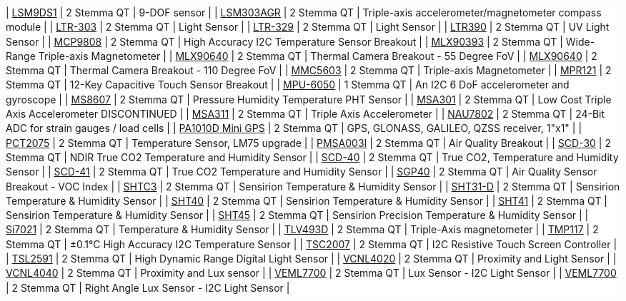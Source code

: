 | [LSM9DS1](https://www.adafruit.com/product/4634) | 2 Stemma QT | 9-DOF sensor |
| [LSM303AGR](https://www.adafruit.com/product/4413) | 2 Stemma QT | Triple-axis accelerometer/magnetometer compass module |
| [LTR-303](https://www.adafruit.com/product/5610) | 2 Stemma QT | Light Sensor |
| [LTR-329](https://www.adafruit.com/product/5591) | 2 Stemma QT | Light Sensor |
| [LTR390](https://www.adafruit.com/product/4831) | 2 Stemma QT | UV Light Sensor |
| [MCP9808](https://www.adafruit.com/product/5027) | 2 Stemma QT | High Accuracy I2C Temperature Sensor Breakout |
| [MLX90393](https://www.adafruit.com/product/4022) | 2 Stemma QT | Wide-Range Triple-axis Magnetometer |
| [MLX90640](https://www.adafruit.com/product/4407) | 2 Stemma QT | Thermal Camera Breakout - 55 Degree FoV |
| [MLX90640](https://www.adafruit.com/product/4469) | 2 Stemma QT | Thermal Camera Breakout - 110 Degree FoV |
| [MMC5603](https://www.adafruit.com/product/5579) | 2 Stemma QT | Triple-axis Magnetometer |
| [MPR121](https://www.adafruit.com/product/1982) | 2 Stemma QT | 12-Key Capacitive Touch Sensor Breakout |
| [MPU-6050](https://www.adafruit.com/product/3886) | 1 Stemma QT | An I2C 6 DoF accelerometer and gyroscope |
| [MS8607](https://www.adafruit.com/product/4716) | 2 Stemma QT | Pressure Humidity Temperature PHT Sensor |
| [MSA301](https://www.adafruit.com/product/4344) | 2 Stemma QT | Low Cost Triple Axis Accelerometer DISCONTINUED |
| [MSA311](https://www.adafruit.com/product/5309) | 2 Stemma QT | Triple Axis Accelerometer |
| [NAU7802](https://www.adafruit.com/product/4538) | 2 Stemma QT | 24-Bit ADC for strain gauges / load cells |
| [PA1010D Mini GPS](https://www.adafruit.com/product/4415) | 2 Stemma QT | GPS, GLONASS, GALILEO, QZSS receiver, 1"x1" |
| [PCT2075](https://www.adafruit.com/product/4369) | 2 Stemma QT | Temperature Sensor, LM75 upgrade |
| [PMSA003I](https://www.adafruit.com/product/4632) | 2 Stemma QT | Air Quality Breakout |
| [SCD-30](https://www.adafruit.com/product/4867) | 2 Stemma QT | NDIR True CO2 Temperature and Humidity Sensor |
| [SCD-40](https://www.adafruit.com/product/5187) | 2 Stemma QT | True CO2, Temperature and Humidity Sensor |
| [SCD-41](https://www.adafruit.com/product/5190) | 2 Stemma QT | True CO2 Temperature and Humidity Sensor |
| [SGP40](https://www.adafruit.com/product/4829) | 2 Stemma QT | Air Quality Sensor Breakout - VOC Index |
| [SHTC3](https://www.adafruit.com/product/4636) | 2 Stemma QT | Sensirion Temperature & Humidity Sensor |
| [SHT31-D](https://www.adafruit.com/product/2857) | 2 Stemma QT | Sensirion Temperature & Humidity Sensor |
| [SHT40](https://www.adafruit.com/product/4885) | 2 Stemma QT | Sensirion Temperature & Humidity Sensor |
| [SHT41](https://www.adafruit.com/product/5776) | 2 Stemma QT | Sensirion Temperature & Humidity Sensor |
| [SHT45](https://www.adafruit.com/product/5665) | 2 Stemma QT | Sensirion Precision Temperature & Humidity Sensor |
| [Si7021](https://www.adafruit.com/product/3251) | 2 Stemma QT | Temperature & Humidity Sensor |
| [TLV493D](https://www.adafruit.com/product/4366) | 2 Stemma QT | Triple-Axis magnetometer |
| [TMP117](https://www.adafruit.com/product/4821) | 2 Stemma QT | ±0.1°C High Accuracy I2C Temperature Sensor |
| [TSC2007](https://www.adafruit.com/product/5423) | 2 Stemma QT | I2C Resistive Touch Screen Controller |
| [TSL2591](https://www.adafruit.com/product/1980) | 2 Stemma QT | High Dynamic Range Digital Light Sensor |
| [VCNL4020](https://www.adafruit.com/product/5810) | 2 Stemma QT | Proximity and Light Sensor |
| [VCNL4040](https://www.adafruit.com/product/4161) | 2 Stemma QT | Proximity and Lux sensor |
| [VEML7700](https://www.adafruit.com/product/4162) | 2 Stemma QT | Lux Sensor - I2C Light Sensor |
| [VEML7700](https://www.adafruit.com/product/5378) | 2 Stemma QT | Right Angle Lux Sensor - I2C Light Sensor |